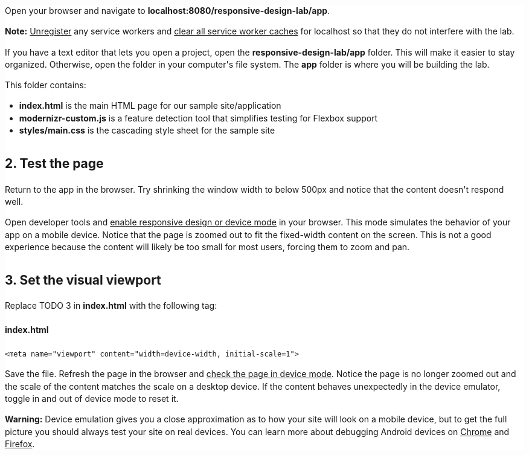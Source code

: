 Open your browser and navigate to __localhost:8080/responsive-design-lab/app__.

<div class="note">

__Note:__ <a href="tools_for_pwa_developers.md#unregister">Unregister</a> any service workers and <a href="tools_for_pwa_developers.md#clearcache">clear all service worker caches</a> for localhost so that they do not interfere with the lab.

</div>

If you have a text editor that lets you open a project, open the __responsive-design-lab/app__ folder. This will make it easier to stay organized. Otherwise, open the folder in your computer's file system. The __app__ folder is where you will be building the lab. 

This folder contains:

* __index.html__ is the main HTML page for our sample site/application
* __modernizr-custom.js__ is a feature detection tool that simplifies testing for Flexbox support
* __styles/main.css__ is the cascading style sheet for the sample site

<a id="2" />


## 2. Test the page




Return to the app in the browser. Try shrinking the window width to below 500px and notice that the content doesn't respond well.

Open developer tools and <a href="tools_for_pwa_developers.md#mobile">enable responsive design or device mode</a> in your browser. This mode simulates the behavior of your app on a mobile device. Notice that the page is zoomed out to fit the fixed-width content on the screen. This is not a good experience because the content will likely be too small for most users, forcing them to zoom and pan. 

<a id="3" />


## 3. Set the visual viewport




Replace TODO 3 in <strong>index.html</strong> with the following tag: 

#### index.html

```
<meta name="viewport" content="width=device-width, initial-scale=1">
```

Save the file. Refresh the page in the browser and <a href="tools_for_pwa_developers.md#mobile">check the page in device mode</a>. Notice the page is no longer zoomed out and the scale of the content matches the scale on a desktop device. If the content behaves unexpectedly in the device emulator, toggle in and out of device mode to reset it.

<div class="note">

__Warning:__ Device emulation gives you a close approximation as to how your site will look on a mobile device, but to get the full picture you should always test your site on real devices. You can learn more about debugging Android devices on <a href="/web/tools/chrome-devtools/remote-debugging/">Chrome</a> and <a href="https://developer.mozilla.org/en-US/docs/Tools/Remote_Debugging">Firefox</a>.
